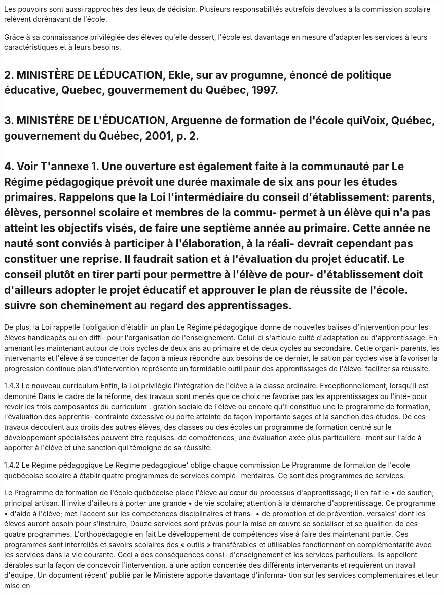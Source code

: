 Les pouvoirs sont aussi rapprochés des lieux de décision. Plusieurs responsabilités autrefois dévolues à la commission scolaire relèvent dorénavant de l'école.

Gráce à sa connaissance privilégiée des élèves qu'elle dessert, l'école est davantage en mesure d'adapter les services à leurs caractéristiques et à leurs besoins.

## 2. MINISTÈRE DE LÉDUCATION, Ekle, sur av progumne, énoncé de politique éducative, Quebec, gouvermement du Québec, 1997.

## 3. MINISTÈRE DE L'ÉDUCATION, Arguenne de formation de l'école quiVoix, Québec, gouvernement du Québec, 2001, p. 2.

## 4. Voir T'annexe 1. Une ouverture est également faite à la communauté par Le Régime pédagogique prévoit une durée maximale de six ans pour les études primaires. Rappelons que la Loi l'intermédiaire du conseil d'établissement: parents, élèves, personnel scolaire et membres de la commu- permet à un élève qui n'a pas atteint les objectifs visés, de faire une septième année au primaire. Cette année ne nauté sont conviés à participer à l'élaboration, à la réali- devrait cependant pas constituer une reprise. Il faudrait sation et à l'évaluation du projet éducatif. Le conseil plutôt en tirer parti pour permettre à l'élève de pour- d'établissement doit d'ailleurs adopter le projet éducatif et approuver le plan de réussite de l'école. suivre son cheminement au regard des apprentissages.

De plus, la Loi rappelle l'obligation d'établir un plan Le Régime pédagogique donne de nouvelles balises d'intervention pour les élèves handicapés ou en diffi- pour l'organisation de l'enseignement. Celui-ci s'articule culté d'adaptation ou d'apprentissage. En amenant les maintenant autour de trois cycles de deux ans au primaire et de deux cycles au secondaire. Cette organi- parents, les intervenants et l'élève à se concerter de façon à mieux répondre aux besoins de ce dernier, le sation par cycles vise à favoriser la progression continue plan d'intervention représente un formidable outil pour des apprentissages de l'élève. faciliter sa réussite.

1.4.3 Le nouveau curriculum Enfin, la Loi privilégie l'intégration de l'élève à la classe ordinaire. Exceptionnellement, lorsqu'il est démontré Dans le cadre de la réforme, des travaux sont menés que ce choix ne favorise pas les apprentissages ou l'inté- pour revoir les trois composantes du curriculum : gration sociale de l'élève ou encore qu'il constitue une le programme de formation, l'évaluation des apprentis- contrainte excessive ou porte atteinte de façon importante sages et la sanction des études. De ces travaux découlent aux droits des autres élèves, des classes ou des écoles un programme de formation centré sur le développement spécialisées peuvent être requises. de compétences, une évaluation axée plus particulière- ment sur l'aide à apporter à l'élève et une sanction qui témoigne de sa réussite.

1.4.2 Le Régime pédagogique Le Régime pédagogique' oblige chaque commission Le Programme de formation de l'école québécoise scolaire à établir quatre programmes de services complé- mentaires. Ce sont des programmes de services:

Le Programme de formation de l'école québécoise place l'élève au cœur du processus d'apprentissage; il en fait le • de soutien; principal artisan. Il invite d'ailleurs à porter une grande • de vie scolaire; attention à la démarche d'apprentissage. Ce programme • d'aide à l'élève; met l'accent sur les compétences disciplinaires et trans- • de promotion et de prévention. versales' dont les élèves auront besoin pour s'instruire, Douze services sont prévus pour la mise en œuvre se socialiser et se qualifier. de ces quatre programmes. L'orthopédagogie en fait Le développement de compétences vise à faire des maintenant partie. Ces programmes sont interreliés et savoirs scolaires des « outils » transférables et utilisables fonctionnent en complémentarité avec les services dans la vie courante. Ceci a des conséquences consi- d'enseignement et les services particuliers. Ils appellent dérables sur la façon de concevoir l'intervention. à une action concertée des différents intervenants et requièrent un travail d'équipe. Un document récent' publié par le Ministère apporte davantage d'informa- tion sur les services complémentaires et leur mise en
